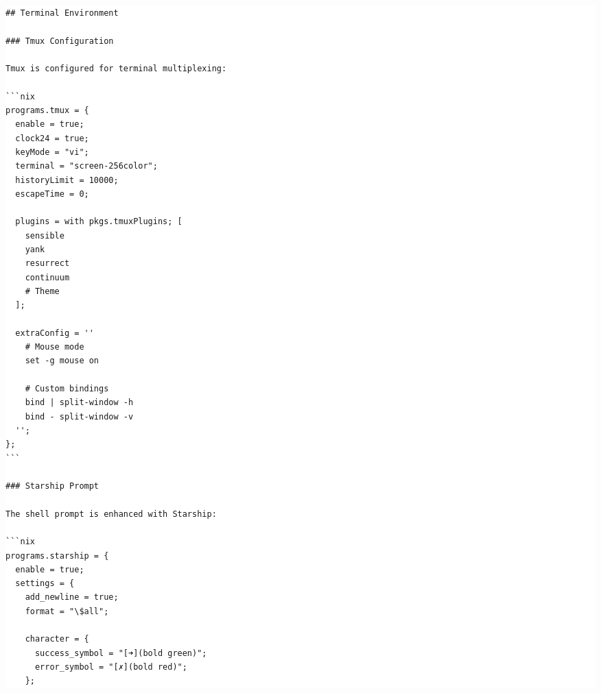     ## Terminal Environment
    
    ### Tmux Configuration
    
    Tmux is configured for terminal multiplexing:
    
    ```nix
    programs.tmux = {
      enable = true;
      clock24 = true;
      keyMode = "vi";
      terminal = "screen-256color";
      historyLimit = 10000;
      escapeTime = 0;
      
      plugins = with pkgs.tmuxPlugins; [
        sensible
        yank
        resurrect
        continuum
        # Theme
      ];
      
      extraConfig = ''
        # Mouse mode
        set -g mouse on
        
        # Custom bindings
        bind | split-window -h
        bind - split-window -v
      '';
    };
    ```
    
    ### Starship Prompt
    
    The shell prompt is enhanced with Starship:
    
    ```nix
    programs.starship = {
      enable = true;
      settings = {
        add_newline = true;
        format = "\$all";
        
        character = {
          success_symbol = "[➜](bold green)";
          error_symbol = "[✗](bold red)";
        };
        
